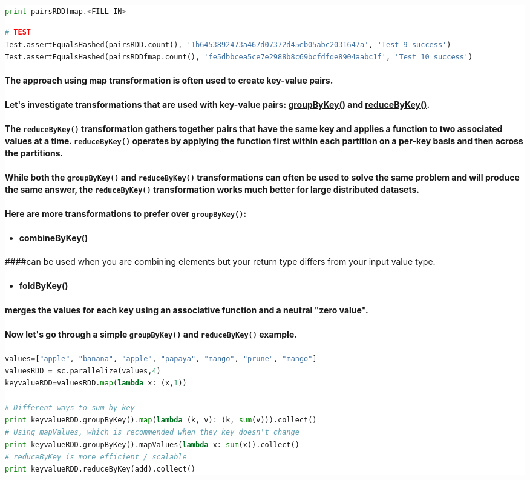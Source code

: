 ```python
print pairsRDDfmap.<FILL IN>
```


```python
# TEST 
Test.assertEqualsHashed(pairsRDD.count(), '1b6453892473a467d07372d45eb05abc2031647a', 'Test 9 success')
Test.assertEqualsHashed(pairsRDDfmap.count(), 'fe5dbbcea5ce7e2988b8c69bcfdfde8904aabc1f', 'Test 10 success')
```

#### The approach using map transformation is often used to create key-value pairs.


#### Let's investigate transformations that are used with key-value pairs: [groupByKey()](http://spark.apache.org/docs/latest/api/python/pyspark.html#pyspark.RDD.groupByKey) and [reduceByKey()](http://spark.apache.org/docs/latest/api/python/pyspark.html#pyspark.RDD.reduceByKey).

#### The `reduceByKey()` transformation gathers together pairs that have the same key and applies a function to two associated values at a time. `reduceByKey()` operates by applying the function first within each partition on a per-key basis and then across the partitions.
#### While both the `groupByKey()` and `reduceByKey()` transformations can often be used to solve the same problem and will produce the same answer, the `reduceByKey()` transformation works much better for large distributed datasets. 

#### Here are more transformations to prefer over `groupByKey()`:
  + #### [combineByKey()](http://spark.apache.org/docs/latest/api/python/pyspark.html#pyspark.RDD.combineByKey) 
####can be used when you are combining elements but your return type differs from your input value type.
  + #### [foldByKey()](http://spark.apache.org/docs/latest/api/python/pyspark.html#pyspark.RDD.foldByKey) 
#### merges the values for each key using an associative function and a neutral "zero value".
#### Now let's go through a simple `groupByKey()` and `reduceByKey()` example.


```python
values=["apple", "banana", "apple", "papaya", "mango", "prune", "mango"]
valuesRDD = sc.parallelize(values,4)
keyvalueRDD=valuesRDD.map(lambda x: (x,1))

# Different ways to sum by key
print keyvalueRDD.groupByKey().map(lambda (k, v): (k, sum(v))).collect()
# Using mapValues, which is recommended when they key doesn't change
print keyvalueRDD.groupByKey().mapValues(lambda x: sum(x)).collect()
# reduceByKey is more efficient / scalable
print keyvalueRDD.reduceByKey(add).collect()
```
